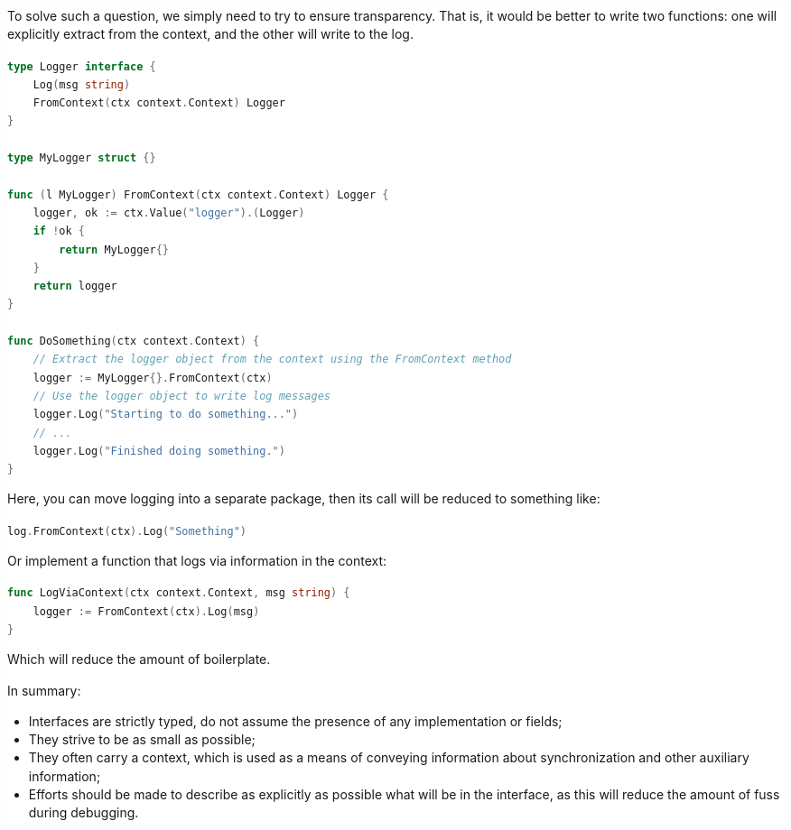 To solve such a question, we simply need to try to ensure transparency. That is, it would be better to write two functions: one will explicitly extract from the context, and the other will write to the log.

```go
type Logger interface {
    Log(msg string)
    FromContext(ctx context.Context) Logger
}

type MyLogger struct {}

func (l MyLogger) FromContext(ctx context.Context) Logger {
    logger, ok := ctx.Value("logger").(Logger)
    if !ok {
        return MyLogger{}
    }
    return logger
}

func DoSomething(ctx context.Context) {
    // Extract the logger object from the context using the FromContext method
    logger := MyLogger{}.FromContext(ctx)
    // Use the logger object to write log messages
    logger.Log("Starting to do something...")
    // ...
    logger.Log("Finished doing something.")
}

```

Here, you can move logging into a separate package, then its call will be reduced to something like:

```go
log.FromContext(ctx).Log("Something")

```

Or implement a function that logs via information in the context:

```go
func LogViaContext(ctx context.Context, msg string) {
    logger := FromContext(ctx).Log(msg)
}

```

Which will reduce the amount of boilerplate.

In summary:

- Interfaces are strictly typed, do not assume the presence of any implementation or fields;
- They strive to be as small as possible;
- They often carry a context, which is used as a means of conveying information about synchronization and other auxiliary information;
- Efforts should be made to describe as explicitly as possible what will be in the interface, as this will reduce the amount of fuss during debugging.
